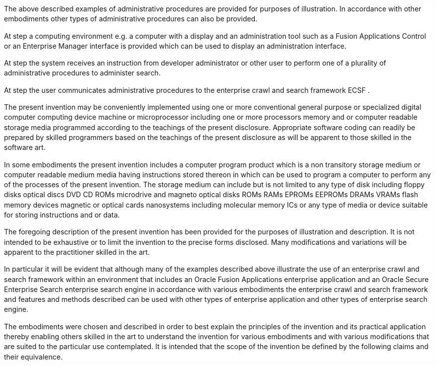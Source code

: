 The above described examples of administrative procedures are provided for purposes of illustration. In accordance with other embodiments other types of administrative procedures can also be provided.

At step a computing environment e.g. a computer with a display and an administration tool such as a Fusion Applications Control or an Enterprise Manager interface is provided which can be used to display an administration interface.

At step the system receives an instruction from developer administrator or other user to perform one of a plurality of administrative procedures to administer search.

At step the user communicates administrative procedures to the enterprise crawl and search framework ECSF .

The present invention may be conveniently implemented using one or more conventional general purpose or specialized digital computer computing device machine or microprocessor including one or more processors memory and or computer readable storage media programmed according to the teachings of the present disclosure. Appropriate software coding can readily be prepared by skilled programmers based on the teachings of the present disclosure as will be apparent to those skilled in the software art.

In some embodiments the present invention includes a computer program product which is a non transitory storage medium or computer readable medium media having instructions stored thereon in which can be used to program a computer to perform any of the processes of the present invention. The storage medium can include but is not limited to any type of disk including floppy disks optical discs DVD CD ROMs microdrive and magneto optical disks ROMs RAMs EPROMs EEPROMs DRAMs VRAMs flash memory devices magnetic or optical cards nanosystems including molecular memory ICs or any type of media or device suitable for storing instructions and or data.

The foregoing description of the present invention has been provided for the purposes of illustration and description. It is not intended to be exhaustive or to limit the invention to the precise forms disclosed. Many modifications and variations will be apparent to the practitioner skilled in the art.

In particular it will be evident that although many of the examples described above illustrate the use of an enterprise crawl and search framework within an environment that includes an Oracle Fusion Applications enterprise application and an Oracle Secure Enterprise Search enterprise search engine in accordance with various embodiments the enterprise crawl and search framework and features and methods described can be used with other types of enterprise application and other types of enterprise search engine.

The embodiments were chosen and described in order to best explain the principles of the invention and its practical application thereby enabling others skilled in the art to understand the invention for various embodiments and with various modifications that are suited to the particular use contemplated. It is intended that the scope of the invention be defined by the following claims and their equivalence.

